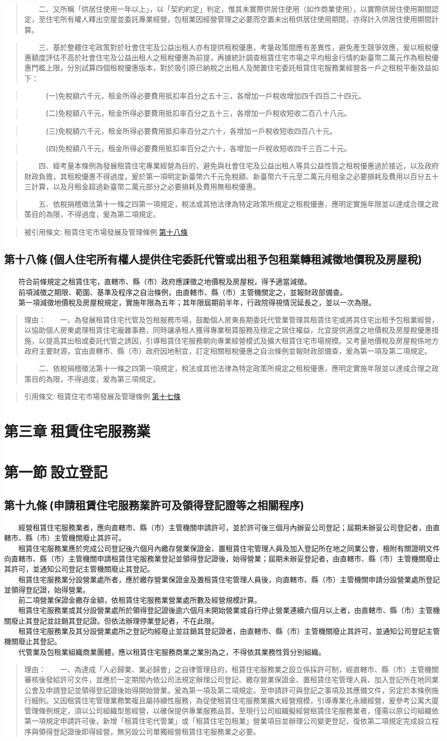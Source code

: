> 　　二、又所稱「供居住使用一年以上」，以「契約約定」判定，惟其未實際供居住使用（如作商業使用），以實際供居住使用期間認定，至住宅所有權人釋出空屋並委託專業經營，包租業因經營管理之必要而空置未出租供居住使用期間，亦得計入供居住使用期間計算。

> 　　三、基於整體住宅政策對於社會住宅及公益出租人亦有提供租稅優惠，考量政策間應有差異性，避免產生競爭效應，爰以租稅優惠額度評估不高於社會住宅及公益出租人之租稅優惠為前提，再據統計調查租賃住宅市場之平均租金行情約新臺幣二萬元作為租稅優惠門檻上限，分別試算四個租稅優惠版本，對於吸引原已納稅之出租人及閒置住宅委託租賃住宅服務業經營各一戶之租稅平衡效益如下：

> 　　　(一)免稅額六千元，租金所得必要費用抵扣率百分之五十三，各增加一戶稅收增加四千四百二十四元。

> 　　　(二)免稅額八千元，租金所得必要費用抵扣率百分之五十三，各增加一戶稅收短收二百八十八元。

> 　　　(三)免稅額六千元，租金所得必要費用抵扣率百分之六十，各增加一戶稅收短收四百八十元。

> 　　　(四)免稅額八千元，租金所得必要費用抵扣率百分之六十，各增加一戶稅收短收四千三百二十元。

> 　　四、經考量本條例為發展租賃住宅專業經營為目的，避免與社會住宅及公益出租人等具公益性質之租稅優惠過於接近，以及政府財政負擔，其租稅優惠不得過度，爰於第一項明定新臺幣六千元免稅額、新臺幣六千元至二萬元月租金之必要損耗及費用以百分五十三計算，以及月租金超過新臺幣二萬元部分之必要損耗及費用無租稅優惠。

> 　　五、依稅捐稽徵法第十一條之四第一項規定，稅法或其他法律為特定政策所規定之租稅優惠，應明定實施年限並以達成合理之政策目的為限，不得過度，爰為第二項規定。

> 被引用條文: 租賃住宅市場發展及管理條例 [第十八條](../../交通建設/營建/租賃住宅市場發展及管理條例.md#第十八條-個人住宅所有權人提供住宅委託代管或出租予包租業轉租減徵地價稅及房屋稅)



第十八條 (個人住宅所有權人提供住宅委託代管或出租予包租業轉租減徵地價稅及房屋稅)
-------------------------------------------------------------------------------
　　符合前條規定之租賃住宅，直轄市、縣（市）政府應課徵之地價稅及房屋稅，得予適當減徵。  
　　前項減徵之期限、範圍、基準及程序之自治條例，由直轄市、縣（市）主管機關定之，並報財政部備查。  
　　第一項減徵地價稅及房屋稅規定，實施年限為五年；其年限屆期前半年，行政院得視情況延長之，並以一次為限。  
> 理由：　　一、為發展租賃住宅代管及包租服務市場，鼓勵個人房東長期委託代管業管理其租賃住宅或將其住宅出租予包租業經營，以協助個人房東處理租賃住宅龐雜事務，同時讓承租人獲得專業租賃服務及穩定之居住權益，允宜提供適度之地價稅及房屋稅優惠措施，以提高其出租或委託代管之誘因，引導租賃住宅服務朝向專業經營模式及擴大租賃住宅市場規模。又考量地價稅及房屋稅係地方政府主要財源，宜由直轄市、縣（市）政府因地制宜，訂定相關租稅優惠之自治條例並報財政部備查，爰為第一項及第二項規定。

> 　　二、依稅捐稽徵法第十一條之四第一項規定，稅法或其他法律為特定政策所規定之租稅優惠，應明定實施年限並以達成合理之政策目的為限，不得過度，爰為第三項規定。

> 引用條文: 租賃住宅市場發展及管理條例 [第十七條](../../交通建設/營建/租賃住宅市場發展及管理條例.md#第十七條-個人住宅所有權人提供住宅委託代管或出租予包租業轉租減徵租金所得稅)



第三章 租賃住宅服務業
=====================
第一節 設立登記
===============
第十九條 (申請租賃住宅服務業許可及領得登記證等之相關程序)
---------------------------------------------------------
　　經營租賃住宅服務業者，應向直轄市、縣（市）主管機關申請許可，並於許可後三個月內辦妥公司登記；屆期未辦妥公司登記者，由直轄市、縣（市）主管機關廢止其許可。  
　　租賃住宅服務業應於完成公司登記後六個月內繳存營業保證金、置租賃住宅管理人員及加入登記所在地之同業公會，檢附有關證明文件向直轄市、縣（市）主管機關申請租賃住宅服務業登記並領得登記證後，始得營業；屆期未辦妥登記者，由直轄市、縣（市）主管機關廢止其許可，並通知公司登記主管機關廢止其登記。  
　　租賃住宅服務業分設營業處所者，應於繳存營業保證金及置租賃住宅管理人員後，向直轄市、縣（市）主管機關申請分設營業處所登記並領得登記證，始得營業。  
　　前二項營業保證金繳存金額，依租賃住宅服務業營業處所數及經營規模計算。  
　　租賃住宅服務業或其分設營業處所於領得登記證後逾六個月未開始營業或自行停止營業連續六個月以上者，由直轄市、縣（市）主管機關廢止其登記並註銷其登記證。但依法辦理停業登記者，不在此限。  
　　租賃住宅服務業及其分設營業處所之登記均經廢止並註銷其登記證者，由直轄市、縣（市）主管機關廢止其許可，並通知公司登記主管機關廢止其登記。  
　　代管業及包租業組織商業團體，應以租賃住宅服務商業之業別為之，不得依其業務性質分別組織。  
> 理由：　　一、為達成「人必歸業、業必歸會」之自律管理目的，租賃住宅服務業之設立係採許可制，經直轄市、縣（市）主管機關審核後發給許可文件，並應於一定期間內依公司法規定辦理公司登記、繳存營業保證金、置租賃住宅管理人員、加入登記所在地同業公會及申請登記並領得登記證後始得開始營業，爰為第一項及第二項規定。至申請許可與登記之事項及其應備文件，另定於本條例施行細則。又因租賃住宅管理業務繁複且屬持續性服務，為促使租賃住宅服務業擴大經營規模，引導專業化永續經營，爰參考公寓大廈管理條例規定，須以公司組織型態經營，以確保提供專業服務品質。至現行公司組織擬經營租賃住宅服務業者，僅需以原公司組織依第一項規定申請許可後，新增「租賃住宅代管業」或「租賃住宅包租業」營業項目並辦理公司變更登記，復依第二項規定完成設立程序與領得登記證後即得經營，無另設公司單獨經營租賃住宅服務業之必要。

